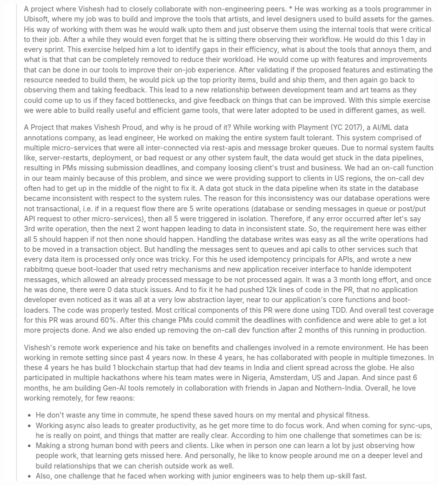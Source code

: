 >A project where Vishesh had to closely collaborate with non-engineering peers. *
>He was working as a tools programmer in Ubisoft, where my job was to build and improve the tools that artists, and level designers used to build assets for the games. His way of working with them was he would walk upto them and just observe them using the internal tools that were critical to their job. After a while they would even forget that he is sitting there observing their workflow. He would do this 1 day in every sprint. This exercise helped him a lot to identify gaps in their efficiency, what is about the tools that annoys them, and what is that that can be completely removed to reduce their workload. He would come up with features and improvements that can be done in our tools to improve their on-job experience. After validating if the proposed features and estimating the resource needed to build them, he would pick up the top priority items, build and ship them, and then again go back to observing them and taking feedback. This lead to a new relationship between development team and art teams as they could come up to us if they faced bottlenecks, and give feedback on things that can be improved. With this simple exercise we were able to build really useful and efficient game tools, that were later adopted to be used in different games, as well. 
>
>
>A Project that makes Vishesh Proud, and why is he proud of it?
>While working with Playment (YC 2017), a AI/ML data annotations company, as lead engineer, He worked on making the entire system fault tolerant. This system comprised of multiple micro-services that were all inter-connected via rest-apis and message broker queues. Due to normal system faults like, server-restarts, deployment, or bad request or any other system fault, the data would get stuck in the data pipelines, resulting in PMs missing submission deadlines, and company loosing client's trust and business. We had an on-call function in our team mainly because of this problem, and since we were providing support to clients in US regions, the on-call dev often had to get up in the middle of the night to fix it. 
>A data got stuck in the data pipeline when its state in the database became inconsistent with respect to the system rules. The reason for this inconsistency was our database operations were not transactional, i.e. if in a request flow there are 5 write operations (database or sending messages in queue or post/put API request to other micro-services), then all 5 were triggered in isolation. Therefore, if any error occurred after let's say 3rd write operation, then the next 2 wont happen leading to data in inconsistent state. So, the requirement here was either all 5 should happen if not then none should happen. Handling the database writes was easy as all the write operations had to be moved in a transaction object. But handling the messages sent to queues and api calls to other services such that every data item is processed only once was tricky. For this he used idempotency principals for APIs, and wrote a new rabbitmq queue boot-loader that used retry mechanisms and new application receiver interface to hanlde idempotent messages, which allowed an already processed message to be not processed again. 
>It was a 3 month long effort, and once he was done, there were 0 data stuck issues. And to fix it he had pushed 12k lines of code in the PR, that no application developer even noticed as it was all at a very low abstraction layer, near to our application's core functions and boot-loaders. The code was properly tested. Most critical components of this PR were done using TDD. And overall test coverage for this PR was around 60%. After this change PMs could commit the deadlines with confidence and were able to get a lot more projects done. And we also ended up removing the on-call dev function after 2 months of this running in production. 
>
>
>Vishesh's remote work experience and his take on benefits and challenges involved in a remote environment.
>He has been working in remote setting since past 4 years now. In these 4 years, he has collaborated with people in multiple timezones. In these 4 years he has build 1 blockchain startup that had dev teams in India and client spread across the globe. He also participated in multiple hackathons where his team mates were in Nigeria, Amsterdam, US and Japan. And since past 6 months, he am building Gen-AI tools remotely in collaboration with friends in Japan and Nothern-India. 
>Overall, he love working remotely, for few reaons:
>- He don't waste any time in commute, he spend these saved hours on my mental and physical fitness.
>- Working async also leads to greater productivity, as he get more time to do focus work. And when coming for sync-ups, he is really on point, and things that matter are really clear. 
>According to him one challenge that sometimes can be is:
>- Making a strong human bond with peers and clients. Like when in person one can learn a lot by just observing how people work, that learning gets missed here. And personally, he like to know people around me on a deeper level and build relationships that we can cherish outside work as well. 
>- Also, one challenge that he faced when working with junior engineers was to help them up-skill fast. 